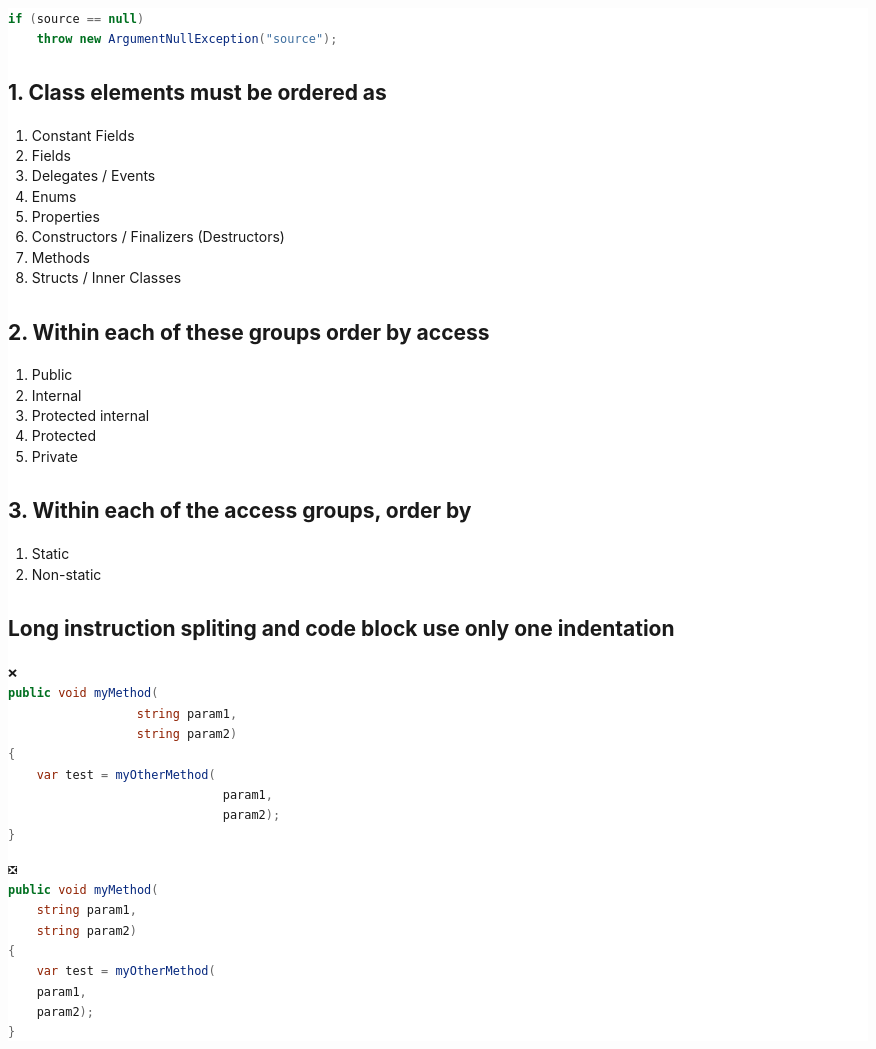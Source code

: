   ````csharp
  if (source == null)
      throw new ArgumentNullException("source");
  ````

## 1. Class elements must be ordered as

1. Constant Fields
2. Fields
3. Delegates / Events
4. Enums
5. Properties
6. Constructors / Finalizers (Destructors)
7. Methods
8. Structs / Inner Classes

## 2. Within each of these groups order by access

1. Public
2. Internal
3. Protected internal
4. Protected
5. Private

## 3. Within each of the access groups, order by

1. Static
2. Non-static

## Long instruction spliting and code block use only one indentation

````csharp
❌
public void myMethod(
                  string param1,
                  string param2)
{
    var test = myOtherMethod(
                              param1,
                              param2);
}
````

````csharp
❎
public void myMethod(
    string param1,
    string param2)
{
    var test = myOtherMethod(
    param1,
    param2);
}
````
